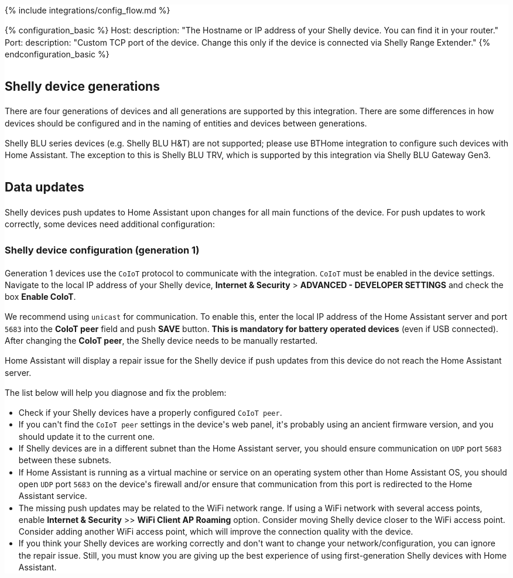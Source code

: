 {% include integrations/config_flow.md %}

{% configuration_basic %}
Host:
    description: "The Hostname or IP address of your Shelly device. You can find it in your router."
Port:
    description: "Custom TCP port of the device. Change this only if the device is connected via Shelly Range Extender."
{% endconfiguration_basic %}

## Shelly device generations

There are four generations of devices and all generations are supported by this integration. There are some differences in how devices should be configured and in the naming of entities and devices between generations.

Shelly BLU series devices (e.g. Shelly BLU H&T) are not supported; please use BTHome integration to configure such devices with Home Assistant. The exception to this is Shelly BLU TRV, which is supported by this integration via Shelly BLU Gateway Gen3.

## Data updates

Shelly devices push updates to Home Assistant upon changes for all main functions of the device. For push updates to work correctly, some devices need additional configuration:

### Shelly device configuration (generation 1)

Generation 1 devices use the `CoIoT` protocol to communicate with the integration. `CoIoT` must be enabled in the device settings. Navigate to the local IP address of your Shelly device, **Internet & Security** > **ADVANCED - DEVELOPER SETTINGS** and check the box **Enable CoIoT**.

We recommend using `unicast` for communication. To enable this, enter the local IP address of the Home Assistant server and port `5683` into the **CoIoT peer** field and push **SAVE** button. **This is mandatory for battery operated devices** (even if USB connected). After changing the **CoIoT peer**, the Shelly device needs to be manually restarted.

Home Assistant will display a repair issue for the Shelly device if push updates from this device do not reach the Home Assistant server.

The list below will help you diagnose and fix the problem:

- Check if your Shelly devices have a properly configured `CoIoT peer`.
- If you can't find the `CoIoT peer` settings in the device's web panel, it's probably using an ancient firmware version, and you should update it to the current one.
- If Shelly devices are in a different subnet than the Home Assistant server, you should ensure communication on `UDP` port `5683` between these subnets.
- If Home Assistant is running as a virtual machine or service on an operating system other than Home Assistant OS, you should open `UDP` port `5683` on the device's firewall and/or ensure that communication from this port is redirected to the Home Assistant service.
- The missing push updates may be related to the WiFi network range. If using a WiFi network with several access points, enable **Internet & Security** >> **WiFi Client AP Roaming** option. Consider moving Shelly device closer to the WiFi access point. Consider adding another WiFi access point, which will improve the connection quality with the device.
- If you think your Shelly devices are working correctly and don't want to change your network/configuration, you can ignore the repair issue. Still, you must know you are giving up the best experience of using first-generation Shelly devices with Home Assistant.
